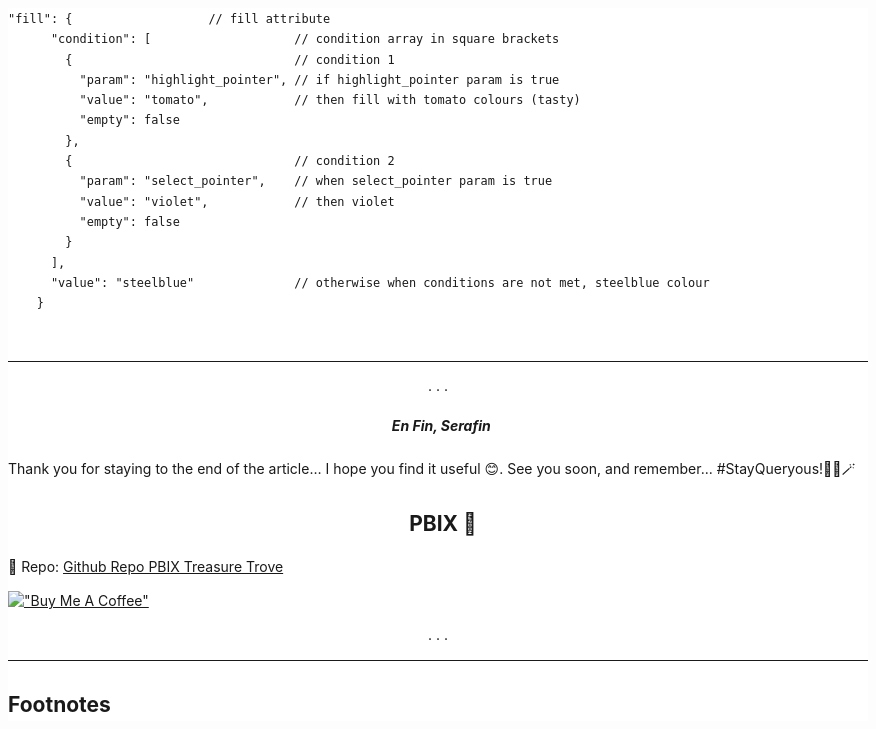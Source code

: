</p>

```jsonc
"fill": {                   // fill attribute
      "condition": [                    // condition array in square brackets
        {                               // condition 1
          "param": "highlight_pointer", // if highlight_pointer param is true
          "value": "tomato",            // then fill with tomato colours (tasty)
          "empty": false
        },
        {                               // condition 2
          "param": "select_pointer",    // when select_pointer param is true
          "value": "violet",            // then violet
          "empty": false
        }
      ],
      "value": "steelblue"              // otherwise when conditions are not met, steelblue colour
    }
```


<br>

***


<p style="text-align: center;">. . .</p>

##### <center> <i class="fa-solid fa-heart-circle-check fa-2x"></i>&nbsp; En Fin, Serafin </center>
Thank you for staying to the end of the article… I hope you find it useful 😊. See you soon, and remember... #StayQueryous!🧙‍♂️🪄  

## <center><i class="fa-solid fa-download" aria-hidden="true"></i>&nbsp;  PBIX 💾 </center>
🔗 Repo: [Github Repo PBIX Treasure Trove](https://github.com/PBI-DataVizzle/pbi_content/tree/main/my_deneb_showcases)  

[!["Buy Me A Coffee"](https://www.buymeacoffee.com/assets/img/custom_images/orange_img.png)](https://buymeacoffee.com/pbidatavizzle) 

<p style="text-align: center;">. . .</p> 


---
## Footnotes

